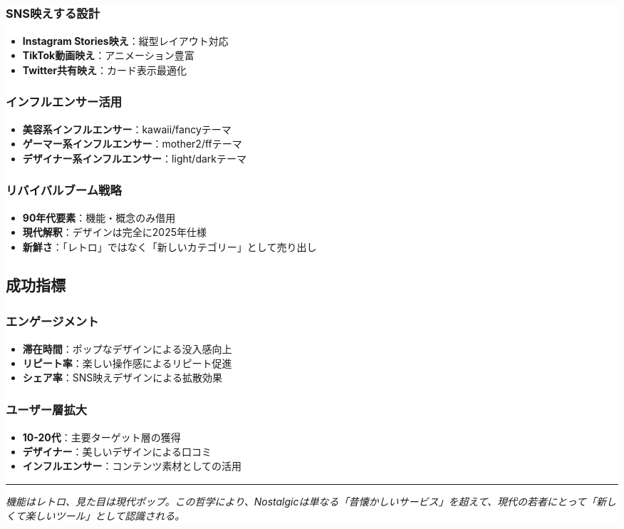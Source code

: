 ### SNS映えする設計
- **Instagram Stories映え**：縦型レイアウト対応
- **TikTok動画映え**：アニメーション豊富
- **Twitter共有映え**：カード表示最適化

### インフルエンサー活用
- **美容系インフルエンサー**：kawaii/fancyテーマ
- **ゲーマー系インフルエンサー**：mother2/ffテーマ  
- **デザイナー系インフルエンサー**：light/darkテーマ

### リバイバルブーム戦略
- **90年代要素**：機能・概念のみ借用
- **現代解釈**：デザインは完全に2025年仕様
- **新鮮さ**：「レトロ」ではなく「新しいカテゴリー」として売り出し

## 成功指標

### エンゲージメント
- **滞在時間**：ポップなデザインによる没入感向上
- **リピート率**：楽しい操作感によるリピート促進
- **シェア率**：SNS映えデザインによる拡散効果

### ユーザー層拡大
- **10-20代**：主要ターゲット層の獲得
- **デザイナー**：美しいデザインによる口コミ
- **インフルエンサー**：コンテンツ素材としての活用

---

*機能はレトロ、見た目は現代ポップ。この哲学により、Nostalgicは単なる「昔懐かしいサービス」を超えて、現代の若者にとって「新しくて楽しいツール」として認識される。*